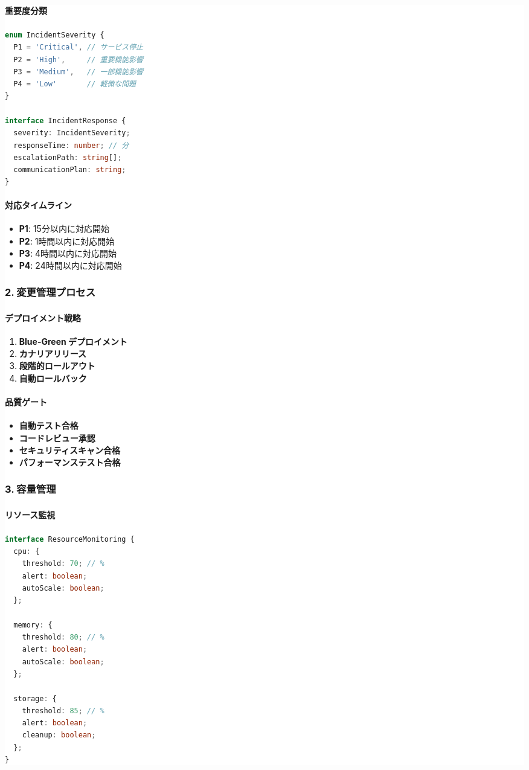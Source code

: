 #### 重要度分類
```typescript
enum IncidentSeverity {
  P1 = 'Critical', // サービス停止
  P2 = 'High',     // 重要機能影響
  P3 = 'Medium',   // 一部機能影響
  P4 = 'Low'       // 軽微な問題
}

interface IncidentResponse {
  severity: IncidentSeverity;
  responseTime: number; // 分
  escalationPath: string[];
  communicationPlan: string;
}
```

#### 対応タイムライン
- **P1**: 15分以内に対応開始
- **P2**: 1時間以内に対応開始
- **P3**: 4時間以内に対応開始
- **P4**: 24時間以内に対応開始

### 2. 変更管理プロセス

#### デプロイメント戦略
1. **Blue-Green デプロイメント**
2. **カナリアリリース**
3. **段階的ロールアウト**
4. **自動ロールバック**

#### 品質ゲート
- **自動テスト合格**
- **コードレビュー承認**
- **セキュリティスキャン合格**
- **パフォーマンステスト合格**

### 3. 容量管理

#### リソース監視
```typescript
interface ResourceMonitoring {
  cpu: {
    threshold: 70; // %
    alert: boolean;
    autoScale: boolean;
  };
  
  memory: {
    threshold: 80; // %
    alert: boolean;
    autoScale: boolean;
  };
  
  storage: {
    threshold: 85; // %
    alert: boolean;
    cleanup: boolean;
  };
}
```
